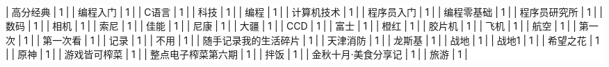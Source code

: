 | 高分经典 | 1 |
| 编程入门 | 1 |
| C语言 | 1 |
| 科技 | 1 |
| 编程 | 1 |
| 计算机技术 | 1 |
| 程序员入门 | 1 |
| 编程零基础 | 1 |
| 程序员研究所 | 1 |
| 数码 | 1 |
| 相机 | 1 |
| 索尼 | 1 |
| 佳能 | 1 |
| 尼康 | 1 |
| 大疆 | 1 |
| CCD | 1 |
| 富士 | 1 |
| 橙红 | 1 |
| 胶片机 | 1 |
| 飞机 | 1 |
| 航空 | 1 |
| 第一次 | 1 |
| 第一次看 | 1 |
| 记录 | 1 |
| 不用 | 1 |
| 随手记录我的生活碎片 | 1 |
| 天津消防 | 1 |
| 龙斯基 | 1 |
| 战地 | 1 |
| 战地1 | 1 |
| 希望之花 | 1 |
| 原神 | 1 |
| 游戏皆可榨菜 | 1 |
| 整点电子榨菜第六期 | 1 |
| 拌饭 | 1 |
| 金秋十月·美食分享记 | 1 |
| 旅游 | 1 |